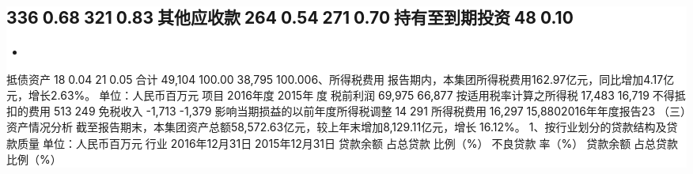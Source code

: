 336
0.68
321
0.83
其他应收款
264
0.54
271
0.70
持有至到期投资
48
0.10
-
-
抵债资产
18
0.04
21
0.05
合计
49,104
100.00
38,795
100.006、所得税费用
报告期内，本集团所得税费用162.97亿元，同比增加4.17亿元，增长2.63%。
单位：人民币百万元
项目
2016年度
2015年
度
税前利润
69,975
66,877
按适用税率计算之所得税
17,483
16,719
不得抵扣的费用
513
249
免税收入
-1,713
-1,379
影响当期损益的以前年度所得税调整
14
291
所得税费用
16,297
15,8802016年年度报告23
（三）资产情况分析
截至报告期末，本集团资产总额58,572.63亿元，较上年末增加8,129.11亿元，增长
16.12%。
1、按行业划分的贷款结构及贷款质量
单位：人民币百万元
行业
2016年12月31日
2015年12月31日
贷款余额
占总贷款
比例（%）
不良贷款
率（%）
贷款余额
占总贷款
比例（%）